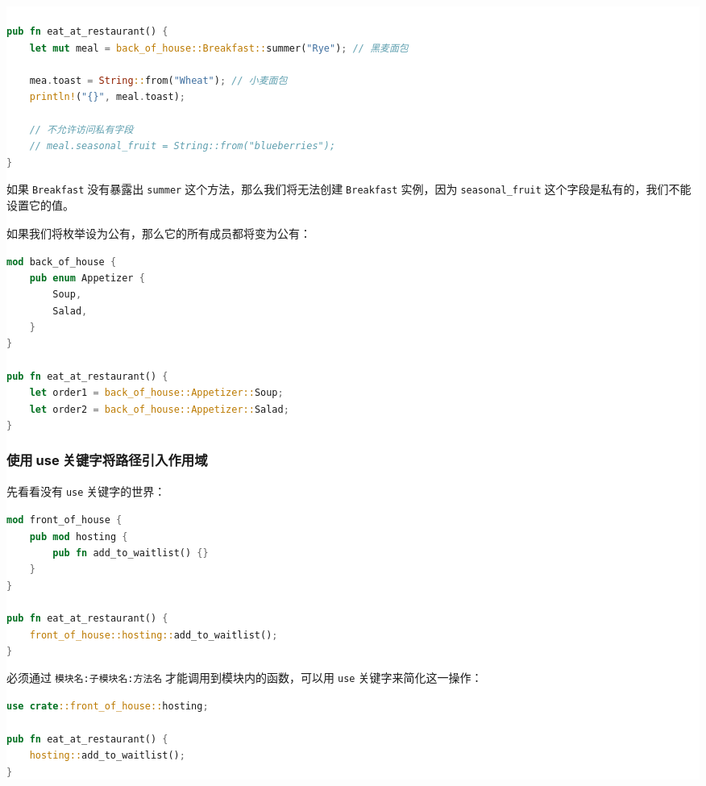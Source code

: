 ```rs

pub fn eat_at_restaurant() {
    let mut meal = back_of_house::Breakfast::summer("Rye"); // 黑麦面包

    mea.toast = String::from("Wheat"); // 小麦面包
    println!("{}", meal.toast);

    // 不允许访问私有字段
    // meal.seasonal_fruit = String::from("blueberries");
}
```

如果 `Breakfast` 没有暴露出 `summer` 这个方法，那么我们将无法创建 `Breakfast` 实例，因为 `seasonal_fruit` 这个字段是私有的，我们不能设置它的值。

如果我们将枚举设为公有，那么它的所有成员都将变为公有：

```rs
mod back_of_house {
    pub enum Appetizer {
        Soup,
        Salad,
    }
}

pub fn eat_at_restaurant() {
    let order1 = back_of_house::Appetizer::Soup;
    let order2 = back_of_house::Appetizer::Salad;
}
```

### 使用 use 关键字将路径引入作用域

先看看没有 `use` 关键字的世界：

```rs {7}
mod front_of_house {
    pub mod hosting {
        pub fn add_to_waitlist() {}
    }
}

pub fn eat_at_restaurant() {
    front_of_house::hosting::add_to_waitlist();
}
```

必须通过 `模块名:子模块名:方法名` 才能调用到模块内的函数，可以用 `use` 关键字来简化这一操作：

```rs {1,4}
use crate::front_of_house::hosting;

pub fn eat_at_restaurant() {
    hosting::add_to_waitlist();
}
```

